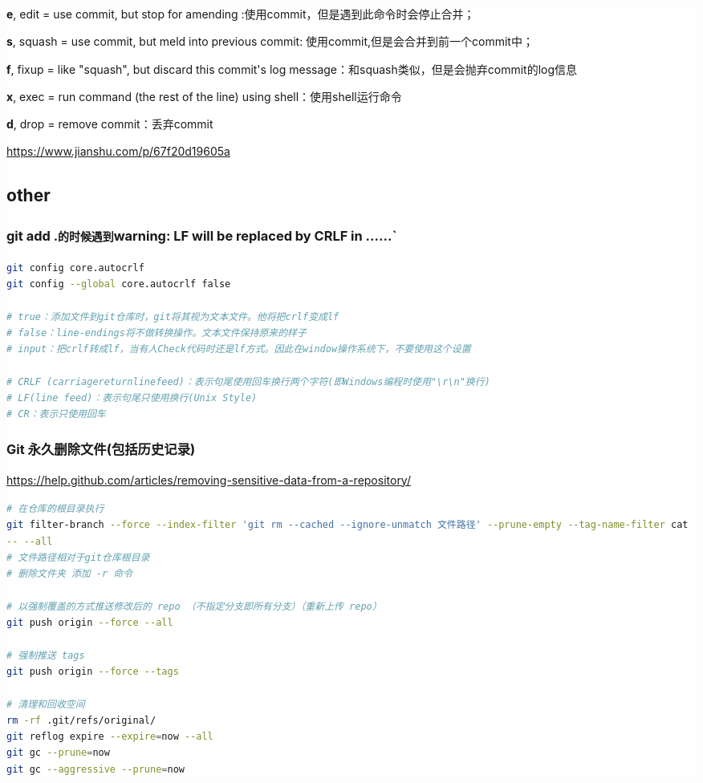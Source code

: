 **e**, edit = use commit, but stop for amending :使用commit，但是遇到此命令时会停止合并；

**s**, squash = use commit, but meld into previous commit: 使用commit,但是会合并到前一个commit中；

**f**, fixup = like "squash", but discard this commit's log message：和squash类似，但是会抛弃commit的log信息

**x**, exec = run command (the rest of the line) using shell：使用shell运行命令

**d**, drop = remove commit：丢弃commit



<https://www.jianshu.com/p/67f20d19605a>



## other

### git add .` 的时候遇到 `warning: LF will be replaced by CRLF in ......`

```bash
git config core.autocrlf
git config --global core.autocrlf false

# true：添加文件到git仓库时，git将其视为文本文件。他将把crlf变成lf
# false：line-endings将不做转换操作。文本文件保持原来的样子
# input：把crlf转成lf，当有人Check代码时还是lf方式。因此在window操作系统下，不要使用这个设置

# CRLF (carriagereturnlinefeed)：表示句尾使用回车换行两个字符(即Windows编程时使用"\r\n"换行)
# LF(line feed)：表示句尾只使用换行(Unix Style)
# CR：表示只使用回车
```



### Git 永久删除文件(包括历史记录)

https://help.github.com/articles/removing-sensitive-data-from-a-repository/

```bash
# 在仓库的根目录执行
git filter-branch --force --index-filter 'git rm --cached --ignore-unmatch 文件路径' --prune-empty --tag-name-filter cat -- --all
# 文件路径相对于git仓库根目录
# 删除文件夹 添加 -r 命令

# 以强制覆盖的方式推送修改后的 repo （不指定分支即所有分支）（重新上传 repo）
git push origin --force --all

# 强制推送 tags
git push origin --force --tags

# 清理和回收空间
rm -rf .git/refs/original/
git reflog expire --expire=now --all
git gc --prune=now
git gc --aggressive --prune=now
```
